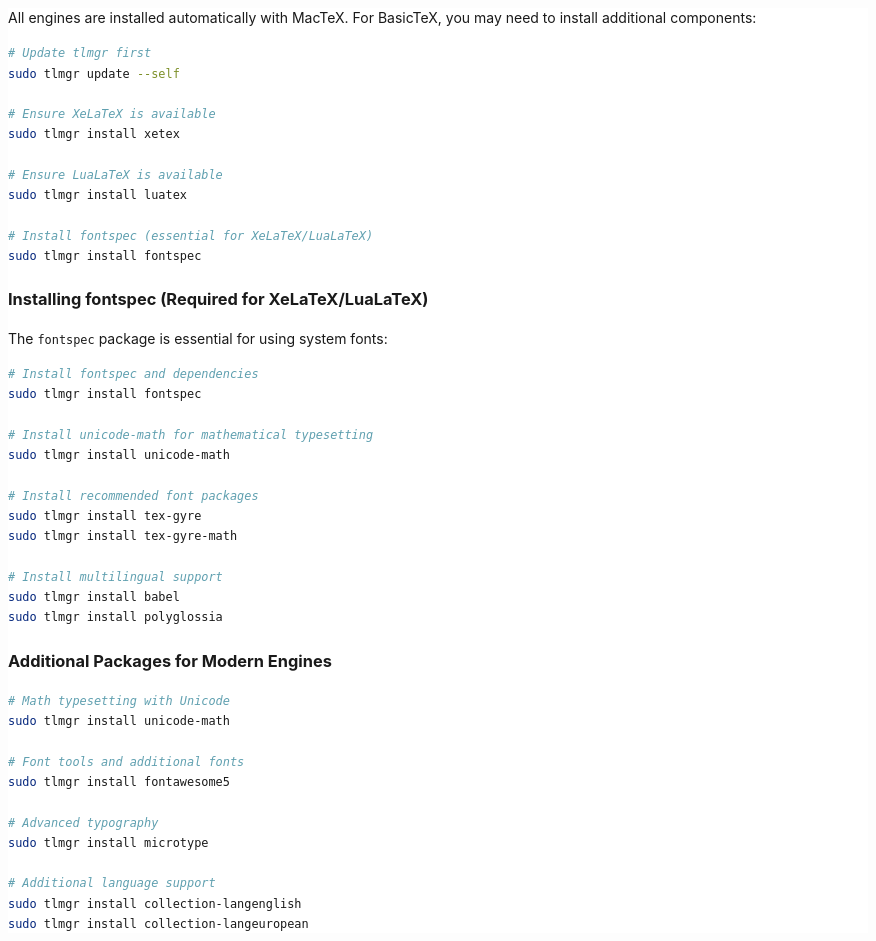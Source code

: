 All engines are installed automatically with MacTeX. For BasicTeX, you may need to install additional components:

```bash
# Update tlmgr first
sudo tlmgr update --self

# Ensure XeLaTeX is available
sudo tlmgr install xetex

# Ensure LuaLaTeX is available
sudo tlmgr install luatex

# Install fontspec (essential for XeLaTeX/LuaLaTeX)
sudo tlmgr install fontspec
```

### Installing fontspec (Required for XeLaTeX/LuaLaTeX)

The `fontspec` package is essential for using system fonts:

```bash
# Install fontspec and dependencies
sudo tlmgr install fontspec

# Install unicode-math for mathematical typesetting
sudo tlmgr install unicode-math

# Install recommended font packages
sudo tlmgr install tex-gyre
sudo tlmgr install tex-gyre-math

# Install multilingual support
sudo tlmgr install babel
sudo tlmgr install polyglossia
```

### Additional Packages for Modern Engines

```bash
# Math typesetting with Unicode
sudo tlmgr install unicode-math

# Font tools and additional fonts
sudo tlmgr install fontawesome5

# Advanced typography
sudo tlmgr install microtype

# Additional language support
sudo tlmgr install collection-langenglish
sudo tlmgr install collection-langeuropean
```
